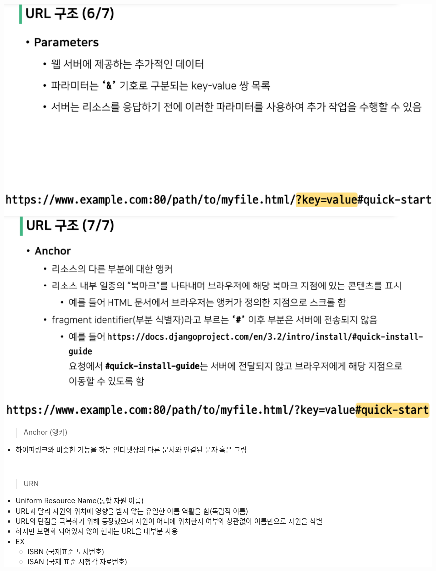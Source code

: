 ![URL](../assets/URL_7.png)

![URL](../assets/URL_8.png)

> Anchor (앵커)
- 하이퍼링크와 비슷한 기능을 하는 인터넷상의 다른 문서와 연결된 문자 혹은 그림

</br>

> URN
- Uniform Resource Name(통합 자원 이름)
- URL과 달리 자원의 위치에 영향을 받지 않는 유일한 이름 역활을 함(독립적 이름)
- URL의 단점을 극복하기 위해 등장했으며 자원이 어디에 위치한지 여부와 상관없이 이름만으로 자원을 식별
- 하지만 보편화 되어있지 않아 현재는 URL을 대부분 사용
- EX
  - ISBN (국제표준 도서번호)
  - ISAN (국제 표준 시청각 자료번호)
